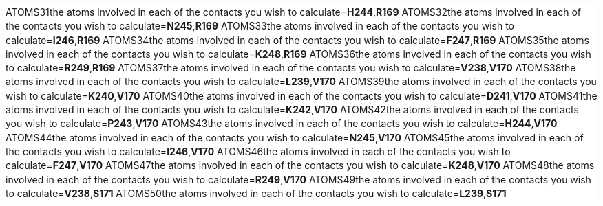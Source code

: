 <span class="plumedtooltip">ATOMS31<span class="right">the atoms involved in each of the contacts you wish to calculate<i></i></span></span>=<b name="data/Ayala_et_al_2022_PLUMED/plumed_DNAJB1_wt.datH244">H244</b>,<b name="data/Ayala_et_al_2022_PLUMED/plumed_DNAJB1_wt.datR169">R169</b>
<span class="plumedtooltip">ATOMS32<span class="right">the atoms involved in each of the contacts you wish to calculate<i></i></span></span>=<b name="data/Ayala_et_al_2022_PLUMED/plumed_DNAJB1_wt.datN245">N245</b>,<b name="data/Ayala_et_al_2022_PLUMED/plumed_DNAJB1_wt.datR169">R169</b>
<span class="plumedtooltip">ATOMS33<span class="right">the atoms involved in each of the contacts you wish to calculate<i></i></span></span>=<b name="data/Ayala_et_al_2022_PLUMED/plumed_DNAJB1_wt.datI246">I246</b>,<b name="data/Ayala_et_al_2022_PLUMED/plumed_DNAJB1_wt.datR169">R169</b>
<span class="plumedtooltip">ATOMS34<span class="right">the atoms involved in each of the contacts you wish to calculate<i></i></span></span>=<b name="data/Ayala_et_al_2022_PLUMED/plumed_DNAJB1_wt.datF247">F247</b>,<b name="data/Ayala_et_al_2022_PLUMED/plumed_DNAJB1_wt.datR169">R169</b>
<span class="plumedtooltip">ATOMS35<span class="right">the atoms involved in each of the contacts you wish to calculate<i></i></span></span>=<b name="data/Ayala_et_al_2022_PLUMED/plumed_DNAJB1_wt.datK248">K248</b>,<b name="data/Ayala_et_al_2022_PLUMED/plumed_DNAJB1_wt.datR169">R169</b>
<span class="plumedtooltip">ATOMS36<span class="right">the atoms involved in each of the contacts you wish to calculate<i></i></span></span>=<b name="data/Ayala_et_al_2022_PLUMED/plumed_DNAJB1_wt.datR249">R249</b>,<b name="data/Ayala_et_al_2022_PLUMED/plumed_DNAJB1_wt.datR169">R169</b>
<span class="plumedtooltip">ATOMS37<span class="right">the atoms involved in each of the contacts you wish to calculate<i></i></span></span>=<b name="data/Ayala_et_al_2022_PLUMED/plumed_DNAJB1_wt.datV238">V238</b>,<b name="data/Ayala_et_al_2022_PLUMED/plumed_DNAJB1_wt.datV170">V170</b>
<span class="plumedtooltip">ATOMS38<span class="right">the atoms involved in each of the contacts you wish to calculate<i></i></span></span>=<b name="data/Ayala_et_al_2022_PLUMED/plumed_DNAJB1_wt.datL239">L239</b>,<b name="data/Ayala_et_al_2022_PLUMED/plumed_DNAJB1_wt.datV170">V170</b>
<span class="plumedtooltip">ATOMS39<span class="right">the atoms involved in each of the contacts you wish to calculate<i></i></span></span>=<b name="data/Ayala_et_al_2022_PLUMED/plumed_DNAJB1_wt.datK240">K240</b>,<b name="data/Ayala_et_al_2022_PLUMED/plumed_DNAJB1_wt.datV170">V170</b>
<span class="plumedtooltip">ATOMS40<span class="right">the atoms involved in each of the contacts you wish to calculate<i></i></span></span>=<b name="data/Ayala_et_al_2022_PLUMED/plumed_DNAJB1_wt.datD241">D241</b>,<b name="data/Ayala_et_al_2022_PLUMED/plumed_DNAJB1_wt.datV170">V170</b>
<span class="plumedtooltip">ATOMS41<span class="right">the atoms involved in each of the contacts you wish to calculate<i></i></span></span>=<b name="data/Ayala_et_al_2022_PLUMED/plumed_DNAJB1_wt.datK242">K242</b>,<b name="data/Ayala_et_al_2022_PLUMED/plumed_DNAJB1_wt.datV170">V170</b>
<span class="plumedtooltip">ATOMS42<span class="right">the atoms involved in each of the contacts you wish to calculate<i></i></span></span>=<b name="data/Ayala_et_al_2022_PLUMED/plumed_DNAJB1_wt.datP243">P243</b>,<b name="data/Ayala_et_al_2022_PLUMED/plumed_DNAJB1_wt.datV170">V170</b>
<span class="plumedtooltip">ATOMS43<span class="right">the atoms involved in each of the contacts you wish to calculate<i></i></span></span>=<b name="data/Ayala_et_al_2022_PLUMED/plumed_DNAJB1_wt.datH244">H244</b>,<b name="data/Ayala_et_al_2022_PLUMED/plumed_DNAJB1_wt.datV170">V170</b>
<span class="plumedtooltip">ATOMS44<span class="right">the atoms involved in each of the contacts you wish to calculate<i></i></span></span>=<b name="data/Ayala_et_al_2022_PLUMED/plumed_DNAJB1_wt.datN245">N245</b>,<b name="data/Ayala_et_al_2022_PLUMED/plumed_DNAJB1_wt.datV170">V170</b>
<span class="plumedtooltip">ATOMS45<span class="right">the atoms involved in each of the contacts you wish to calculate<i></i></span></span>=<b name="data/Ayala_et_al_2022_PLUMED/plumed_DNAJB1_wt.datI246">I246</b>,<b name="data/Ayala_et_al_2022_PLUMED/plumed_DNAJB1_wt.datV170">V170</b>
<span class="plumedtooltip">ATOMS46<span class="right">the atoms involved in each of the contacts you wish to calculate<i></i></span></span>=<b name="data/Ayala_et_al_2022_PLUMED/plumed_DNAJB1_wt.datF247">F247</b>,<b name="data/Ayala_et_al_2022_PLUMED/plumed_DNAJB1_wt.datV170">V170</b>
<span class="plumedtooltip">ATOMS47<span class="right">the atoms involved in each of the contacts you wish to calculate<i></i></span></span>=<b name="data/Ayala_et_al_2022_PLUMED/plumed_DNAJB1_wt.datK248">K248</b>,<b name="data/Ayala_et_al_2022_PLUMED/plumed_DNAJB1_wt.datV170">V170</b>
<span class="plumedtooltip">ATOMS48<span class="right">the atoms involved in each of the contacts you wish to calculate<i></i></span></span>=<b name="data/Ayala_et_al_2022_PLUMED/plumed_DNAJB1_wt.datR249">R249</b>,<b name="data/Ayala_et_al_2022_PLUMED/plumed_DNAJB1_wt.datV170">V170</b>
<span class="plumedtooltip">ATOMS49<span class="right">the atoms involved in each of the contacts you wish to calculate<i></i></span></span>=<b name="data/Ayala_et_al_2022_PLUMED/plumed_DNAJB1_wt.datV238">V238</b>,<b name="data/Ayala_et_al_2022_PLUMED/plumed_DNAJB1_wt.datS171">S171</b>
<span class="plumedtooltip">ATOMS50<span class="right">the atoms involved in each of the contacts you wish to calculate<i></i></span></span>=<b name="data/Ayala_et_al_2022_PLUMED/plumed_DNAJB1_wt.datL239">L239</b>,<b name="data/Ayala_et_al_2022_PLUMED/plumed_DNAJB1_wt.datS171">S171</b>